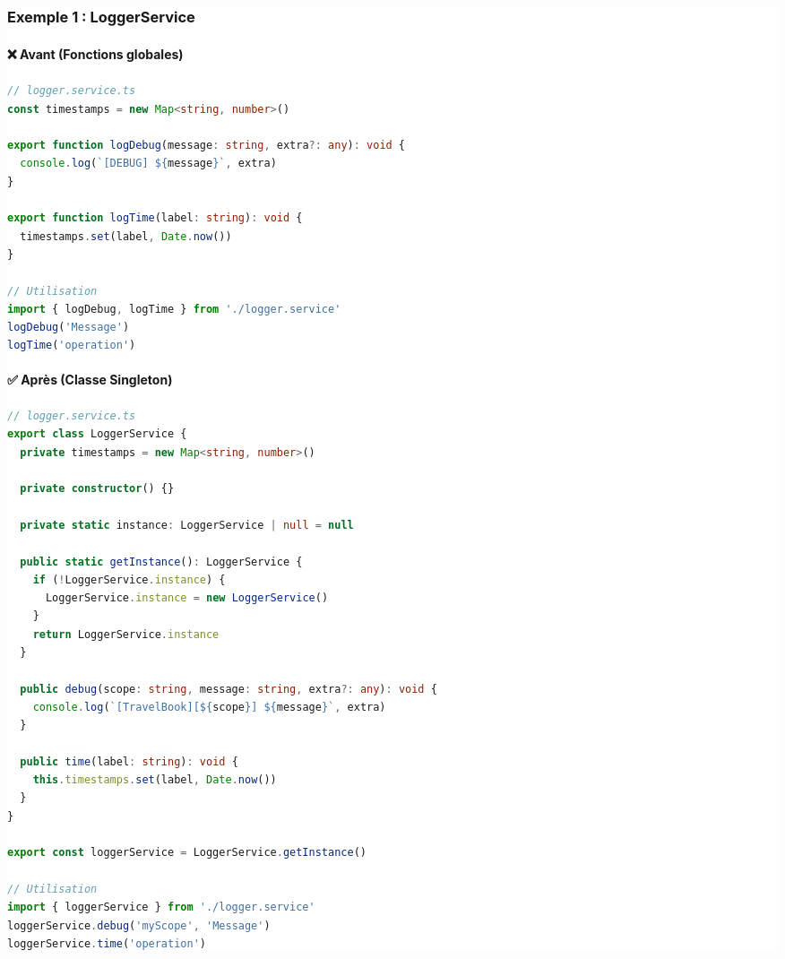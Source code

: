 ### Exemple 1 : LoggerService

#### ❌ Avant (Fonctions globales)
```typescript
// logger.service.ts
const timestamps = new Map<string, number>()

export function logDebug(message: string, extra?: any): void {
  console.log(`[DEBUG] ${message}`, extra)
}

export function logTime(label: string): void {
  timestamps.set(label, Date.now())
}

// Utilisation
import { logDebug, logTime } from './logger.service'
logDebug('Message')
logTime('operation')
```

#### ✅ Après (Classe Singleton)
```typescript
// logger.service.ts
export class LoggerService {
  private timestamps = new Map<string, number>()
  
  private constructor() {}
  
  private static instance: LoggerService | null = null
  
  public static getInstance(): LoggerService {
    if (!LoggerService.instance) {
      LoggerService.instance = new LoggerService()
    }
    return LoggerService.instance
  }
  
  public debug(scope: string, message: string, extra?: any): void {
    console.log(`[TravelBook][${scope}] ${message}`, extra)
  }
  
  public time(label: string): void {
    this.timestamps.set(label, Date.now())
  }
}

export const loggerService = LoggerService.getInstance()

// Utilisation
import { loggerService } from './logger.service'
loggerService.debug('myScope', 'Message')
loggerService.time('operation')
```
